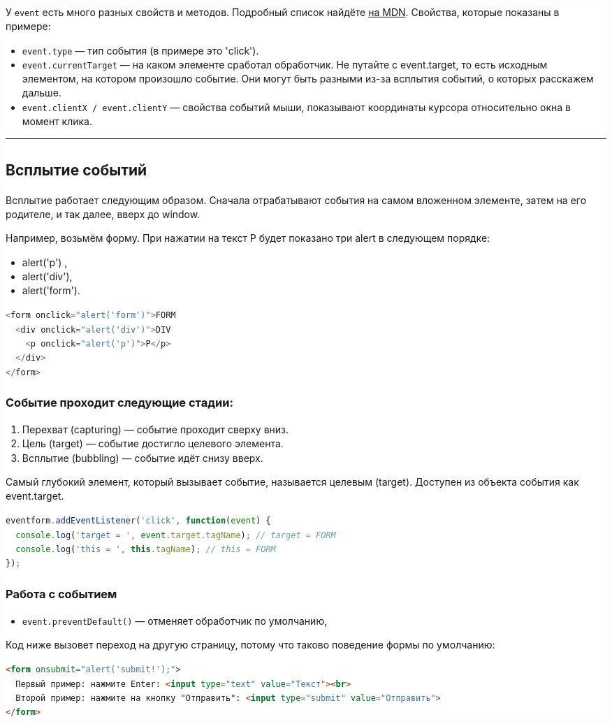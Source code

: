 У ```event``` есть много разных свойств и методов. Подробный список найдёте [на MDN](https://developer.mozilla.org/ru/docs/Web/API/Event).
Свойства, которые показаны в примере: 

- ```event.type``` — тип события (в примере это 'click').
- ```event.currentTarget``` — на каком элементе сработал обработчик. Не путайте с event.target, то есть исходным элементом, на котором произошло событие. Они могут быть разными из-за всплытия событий, о которых расскажем дальше.
- ```event.clientX / event.clientY``` — свойства событий мыши, показывают координаты курсора относительно окна в момент клика.

***

## Всплытие событий

Всплытие работает следующим образом. Сначала отрабатывают события на самом вложенном элементе, затем на его родителе, и так далее, вверх до window.

Например, возьмём форму. При нажатии на текст P будет показано три alert в следующем порядке:

- alert('p') ,
- alert('div'),
- alert('form').

```js
<form onclick="alert('form')">FORM
  <div onclick="alert('div')">DIV
    <p onclick="alert('p')">P</p>
  </div>
</form> 
```

### Событие проходит следующие стадии:

1. Перехват (capturing) — событие проходит сверху вниз.
2. Цель (target) — событие достигло целевого элемента.
3. Всплытие (bubbling) — событие идёт снизу вверх.

Самый глубокий элемент, который вызывает событие, называется целевым (target). Доступен из объекта события как event.target.

```js
eventform.addEventListener('click', function(event) {
  console.log('target = ', event.target.tagName); // target = FORM
  console.log('this = ', this.tagName); // this = FORM
}); 
```

### Работа с событием

- ```event.preventDefault()``` — отменяет обработчик по умолчанию,

Код ниже вызовет переход на другую страницу, потому что таково поведение формы по умолчанию:


```html
<form onsubmit="alert('submit!');">
  Первый пример: нажмите Enter: <input type="text" value="Текст"><br>
  Второй пример: нажмите на кнопку "Отправить": <input type="submit" value="Отправить">
</form> 
```
